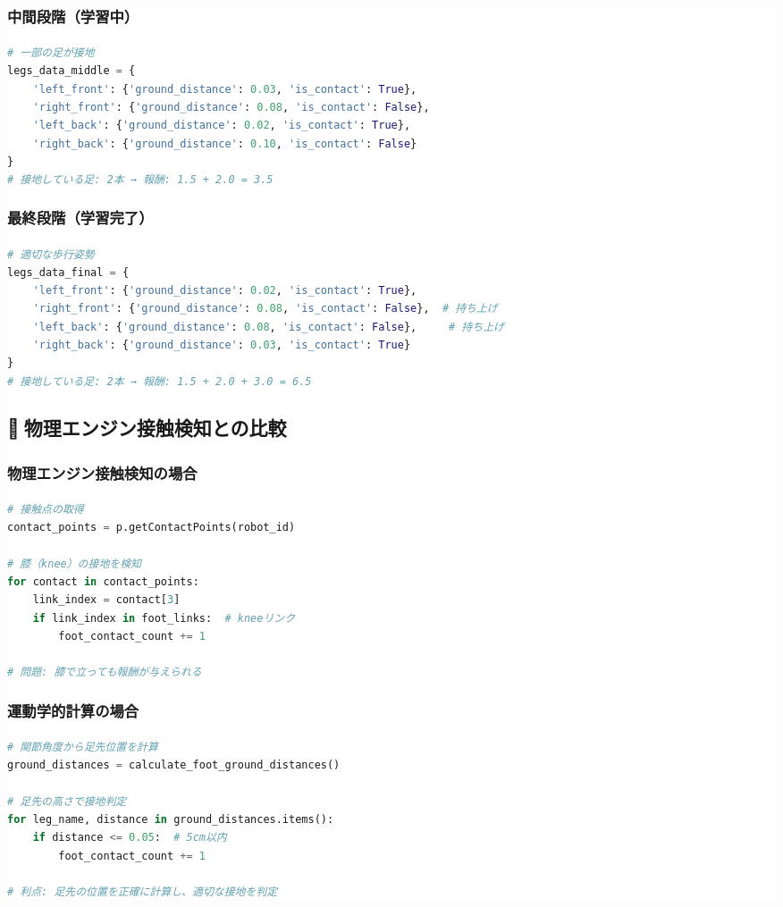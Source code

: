 ### 中間段階（学習中）

```python
# 一部の足が接地
legs_data_middle = {
    'left_front': {'ground_distance': 0.03, 'is_contact': True},
    'right_front': {'ground_distance': 0.08, 'is_contact': False},
    'left_back': {'ground_distance': 0.02, 'is_contact': True},
    'right_back': {'ground_distance': 0.10, 'is_contact': False}
}
# 接地している足: 2本 → 報酬: 1.5 + 2.0 = 3.5
```

### 最終段階（学習完了）

```python
# 適切な歩行姿勢
legs_data_final = {
    'left_front': {'ground_distance': 0.02, 'is_contact': True},
    'right_front': {'ground_distance': 0.08, 'is_contact': False},  # 持ち上げ
    'left_back': {'ground_distance': 0.08, 'is_contact': False},     # 持ち上げ
    'right_back': {'ground_distance': 0.03, 'is_contact': True}
}
# 接地している足: 2本 → 報酬: 1.5 + 2.0 + 3.0 = 6.5
```

## 🎯 物理エンジン接触検知との比較

### 物理エンジン接触検知の場合

```python
# 接触点の取得
contact_points = p.getContactPoints(robot_id)

# 膝（knee）の接地を検知
for contact in contact_points:
    link_index = contact[3]
    if link_index in foot_links:  # kneeリンク
        foot_contact_count += 1

# 問題: 膝で立っても報酬が与えられる
```

### 運動学的計算の場合

```python
# 関節角度から足先位置を計算
ground_distances = calculate_foot_ground_distances()

# 足先の高さで接地判定
for leg_name, distance in ground_distances.items():
    if distance <= 0.05:  # 5cm以内
        foot_contact_count += 1

# 利点: 足先の位置を正確に計算し、適切な接地を判定
```
